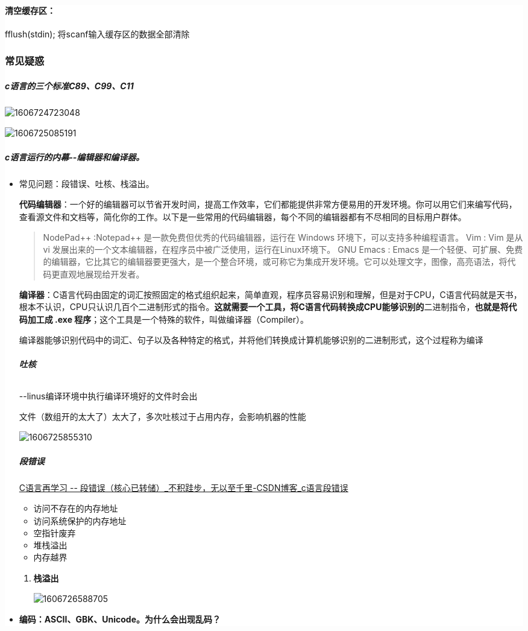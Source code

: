 #### 清空缓存区：

fflush(stdin);     将scanf输入缓存区的数据全部清除

### 常见疑惑

##### c语言的三个标准C89、C99、C11

![1606724723048](C:\Users\银晗\AppData\Roaming\Typora\typora-user-images\1606724723048.png)

![1606725085191](C:\Users\银晗\AppData\Roaming\Typora\typora-user-images\1606725085191.png)

##### c语言运行的内幕--编辑器和编译器。

- 常见问题：段错误、吐核、栈溢出。

  ​	**代码编辑器**：一个好的编辑器可以节省开发时间，提高工作效率，它们都能提供非常方便易用的开发环境。你可以用它们来编写代码，查看源文件和文档等，简化你的工作。以下是一些常用的代码编辑器，每个不同的编辑器都有不尽相同的目标用户群体。

  > NodePad++ :Notepad++ 是一款免费但优秀的代码编辑器，运行在 Windows 环境下，可以支持多种编程语言。 Vim :
  > Vim 是从 vi 发展出来的一个文本编辑器，在程序员中被广泛使用，运行在Linux环境下。 GNU Emacs : Emacs
  > 是一个轻便、可扩展、免费的编辑器，它比其它的编辑器要更强大，是一个整合环境，或可称它为集成开发环境。它可以处理文字，图像，高亮语法，将代码更直观地展现给开发者。

  **编译器**：C语言代码由固定的词汇按照固定的格式组织起来，简单直观，程序员容易识别和理解，但是对于CPU，C语言代码就是天书，根本不认识，CPU只认识几百个二进制形式的指令。**这就需要一个工具，将C语言代码转换成CPU能够识别的**二进制指令，**也就是将代码加工成 .exe 程序**；这个工具是一个特殊的软件，叫做编译器（Compiler）。

  编译器能够识别代码中的词汇、句子以及各种特定的格式，并将他们转换成计算机能够识别的二进制形式，这个过程称为编译

  ###### **吐核**

  --linus编译环境中执行编译环境好的文件时会出

  文件（数组开的太大了）太大了，多次吐核过于占用内存，会影响机器的性能

  ![1606725855310](C:\Users\银晗\AppData\Roaming\Typora\typora-user-images\1606725855310.png)

  ##### 段错误

   [C语言再学习 -- 段错误（核心已转储）_不积跬步，无以至千里-CSDN博客_c语言段错误](https://blog.csdn.net/qq_29350001/article/details/53780697?ops_request_misc=%7B%22request%5Fid%22%3A%22160672611719721940265699%22%2C%22scm%22%3A%2220140713.130102334..%22%7D&request_id=160672611719721940265699&biz_id=0&utm_medium=distribute.pc_search_result.none-task-blog-2~all~top_click~default-1-53780697.pc_first_rank_v2_rank_v28&utm_term=段错误&spm=1018.2118.3001.4449) 

  - 访问不存在的内存地址
  - 访问系统保护的内存地址
  - 空指针废弃
  - 堆栈溢出
  - 内存越界

  1. **栈溢出**

     ![1606726588705](C:\Users\银晗\AppData\Roaming\Typora\typora-user-images\1606726588705.png)

  

- **编码：ASCII、GBK、Unicode。为什么会出现乱码？**
